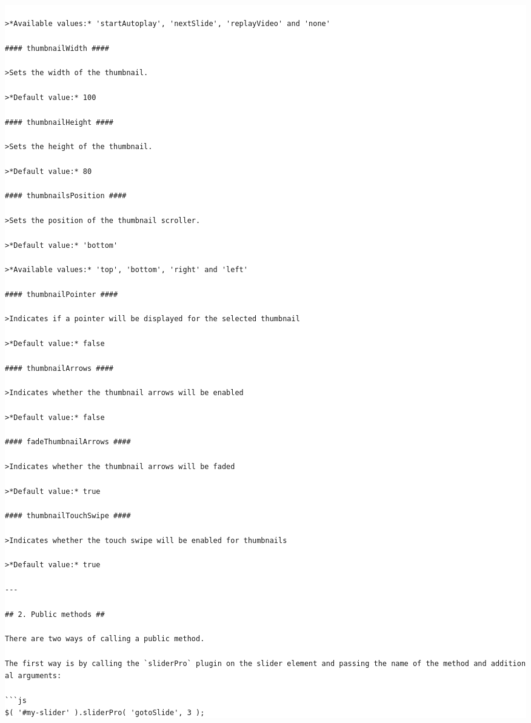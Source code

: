 ```

>*Available values:* 'startAutoplay', 'nextSlide', 'replayVideo' and 'none'

#### thumbnailWidth ####

>Sets the width of the thumbnail.

>*Default value:* 100

#### thumbnailHeight ####

>Sets the height of the thumbnail.

>*Default value:* 80

#### thumbnailsPosition ####

>Sets the position of the thumbnail scroller.

>*Default value:* 'bottom'

>*Available values:* 'top', 'bottom', 'right' and 'left'

#### thumbnailPointer ####

>Indicates if a pointer will be displayed for the selected thumbnail

>*Default value:* false

#### thumbnailArrows ####

>Indicates whether the thumbnail arrows will be enabled

>*Default value:* false

#### fadeThumbnailArrows ####

>Indicates whether the thumbnail arrows will be faded

>*Default value:* true

#### thumbnailTouchSwipe ####

>Indicates whether the touch swipe will be enabled for thumbnails

>*Default value:* true

---

## 2. Public methods ##

There are two ways of calling a public method.

The first way is by calling the `sliderPro` plugin on the slider element and passing the name of the method and additional arguments:

```js
$( '#my-slider' ).sliderPro( 'gotoSlide', 3 );
```
